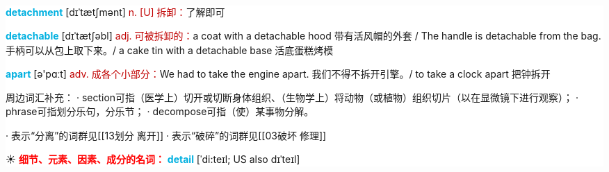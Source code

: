 <font color="sky blue">**detachment**</font> [dɪˈtætʃmənt]
<font color="#c00000">n. [U] 拆卸：</font>了解即可

<font color="sky blue">**detachable**</font> [dɪˈtætʃəbl]
<font color="#c00000">adj. 可被拆卸的：</font>a coat with a detachable hood 带有活风帽的外套 / The handle is detachable from the bag. 手柄可以从包上取下来。/ a cake tin with a detachable base 活底蛋糕烤模
           
<font color="sky blue">**apart**</font> [ə'pɑːt] 
<font color="#c00000">adv. 成各个小部分：</font>We had to take the engine apart. 我们不得不拆开引擎。/ to take a clock apart 把钟拆开

周边词汇补充：
· section可指（医学上）切开或切断身体组织、（生物学上）将动物（或植物）组织切片（以在显微镜下进行观察）；
· phrase可指划分乐句，分乐节；
· decompose可指（使）某事物分解。

· 表示“分离”的词群见[[13划分 离开]]
· 表示“破碎”的词群见[[03破坏 修理]]

☀ <font color="red">**细节、元素、因素、成分的名词：**</font>
<font color="sky blue">**detail**</font> [ˈdi:teɪl; US also dɪˈteɪl]